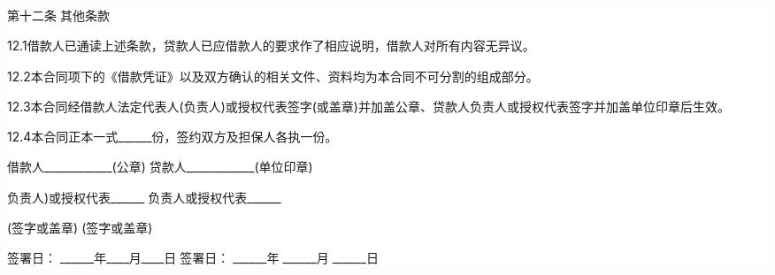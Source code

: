第十二条 其他条款


12.1借款人已通读上述条款，贷款人已应借款人的要求作了相应说明，借款人对所有内容无异议。


12.2本合同项下的《借款凭证》以及双方确认的相关文件、资料均为本合同不可分割的组成部分。


12.3本合同经借款人法定代表人(负责人)或授权代表签字(或盖章)并加盖公章、贷款人负责人或授权代表签字并加盖单位印章后生效。


12.4本合同正本一式______份，签约双方及担保人各执一份。


借款人____________(公章) 贷款人____________(单位印章)


负责人)或授权代表______ 负责人或授权代表______


(签字或盖章) (签字或盖章)


签署日： ______年____月____日 签署日： ______年 ______月 ______日
 


 

 
 
 
 
 
  


  
 

  


  


  
 
 
 
 

